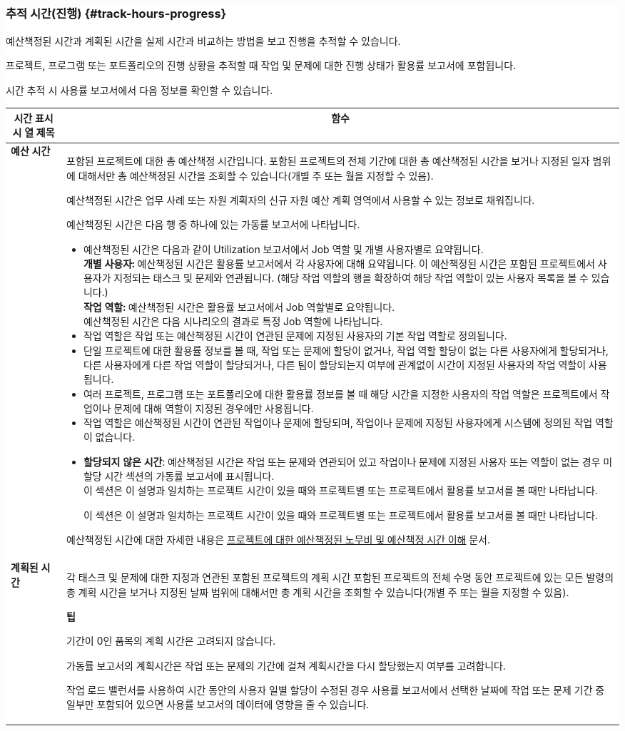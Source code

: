 ### 추적 시간(진행) {#track-hours-progress}

예산책정된 시간과 계획된 시간을 실제 시간과 비교하는 방법을 보고 진행을 추적할 수 있습니다.

프로젝트, 프로그램 또는 포트폴리오의 진행 상황을 추적할 때 작업 및 문제에 대한 진행 상태가 활용률 보고서에 포함됩니다.

시간 추적 시 사용률 보고서에서 다음 정보를 확인할 수 있습니다.

<table style="table-layout:auto"> 
 <col> 
 <col> 
 <thead> 
  <tr> 
   <th><strong>시간 표시 시 열 제목</strong> </th> 
   <th><strong>함수</strong> </th> 
  </tr> 
 </thead> 
 <tbody> 
  <tr> 
   <td scope="col"><strong>예산 시간</strong> </td> 
   <td scope="col"> <p>포함된 프로젝트에 대한 총 예산책정 시간입니다. 포함된 프로젝트의 전체 기간에 대한 총 예산책정된 시간을 보거나 지정된 일자 범위에 대해서만 총 예산책정된 시간을 조회할 수 있습니다(개별 주 또는 월을 지정할 수 있음). </p> <p>예산책정된 시간은 업무 사례 또는 자원 계획자의 신규 자원 예산 계획 영역에서 사용할 수 있는 정보로 채워집니다<em>.</em></p> <p>예산책정된 시간은 다음 행 중 하나에 있는 가동률 보고서에 나타납니다.</p> 
    <ul> 
     <li> 예산책정된 시간은 다음과 같이 Utilization 보고서에서 Job 역할 및 개별 사용자별로 요약됩니다.<br><strong>개별 사용자:</strong> 예산책정된 시간은 활용률 보고서에서 각 사용자에 대해 요약됩니다. 이 예산책정된 시간은 포함된 프로젝트에서 사용자가 지정되는 태스크 및 문제와 연관됩니다. (해당 작업 역할의 행을 확장하여 해당 작업 역할이 있는 사용자 목록을 볼 수 있습니다.)<br><strong>작업 역할:</strong> 예산책정된 시간은 활용률 보고서에서 Job 역할별로 요약됩니다.<br>예산책정된 시간은 다음 시나리오의 결과로 특정 Job 역할에 나타납니다. 
     <li>작업 역할은 작업 또는 예산책정된 시간이 연관된 문제에 지정된 사용자의 기본 작업 역할로 정의됩니다. </li> 
       <li>단일 프로젝트에 대한 활용률 정보를 볼 때, 작업 또는 문제에 할당이 없거나, 작업 역할 할당이 없는 다른 사용자에게 할당되거나, 다른 사용자에게 다른 작업 역할이 할당되거나, 다른 팀이 할당되는지 여부에 관계없이 시간이 지정된 사용자의 작업 역할이 사용됩니다.</li> 
       <li>여러 프로젝트, 프로그램 또는 포트폴리오에 대한 활용률 정보를 볼 때 해당 시간을 지정한 사용자의 작업 역할은 프로젝트에서 작업이나 문제에 대해 역할이 지정된 경우에만 사용됩니다. </li> 
       <li>작업 역할은 예산책정된 시간이 연관된 작업이나 문제에 할당되며, 작업이나 문제에 지정된 사용자에게 시스템에 정의된 작업 역할이 없습니다.</li> 
      </ul></li> 
    </ul> 
    <ul> 
     <li> <p><strong>할당되지 않은 시간</strong>: 예산책정된 시간은 작업 또는 문제와 연관되어 있고 작업이나 문제에 지정된 사용자 또는 역할이 없는 경우 미할당 시간 섹션의 가동률 보고서에 표시됩니다.<br>이 섹션은 이 설명과 일치하는 프로젝트 시간이 있을 때와 프로젝트별 또는 프로젝트에서 활용률 보고서를 볼 때만 나타납니다. </p> <p>이 섹션은 이 설명과 일치하는 프로젝트 시간이 있을 때와 프로젝트별 또는 프로젝트에서 활용률 보고서를 볼 때만 나타납니다. </p> </li> 
    </ul> <p>예산책정된 시간에 대한 자세한 내용은 <a href="../../manage-work/projects/project-finances/budgeted-labor-cost.md" class="MCXref xref">프로젝트에 대한 예산책정된 노무비 및 예산책정 시간 이해</a> 문서.</p> </td> 
  </tr> 
  <tr> 
   <td scope="col"><strong>계획된 시간</strong> </td> 
   <td scope="col"> 

<p>
각 태스크 및 문제에 대한 지정과 연관된 포함된 프로젝트의 계획 시간 포함된 프로젝트의 전체 수명 동안 프로젝트에 있는 모든 발령의 총 계획 시간을 보거나 지정된 날짜 범위에 대해서만 총 계획 시간을 조회할 수 있습니다(개별 주 또는 월을 지정할 수 있음). 
</p>
<p>
<strong>팁 </strong>
</p>
<p>
기간이 0인 품목의 계획 시간은 고려되지 않습니다. 
</p>
<p>
가동률 보고서의 계획시간은 작업 또는 문제의 기간에 걸쳐 계획시간을 다시 할당했는지 여부를 고려합니다. 
</p>
<p>
작업 로드 밸런서를 사용하여 시간 동안의 사용자 일별 할당이 수정된 경우 사용률 보고서에서 선택한 날짜에 작업 또는 문제 기간 중 일부만 포함되어 있으면 사용률 보고서의 데이터에 영향을 줄 수 있습니다. 
</p>
<p>